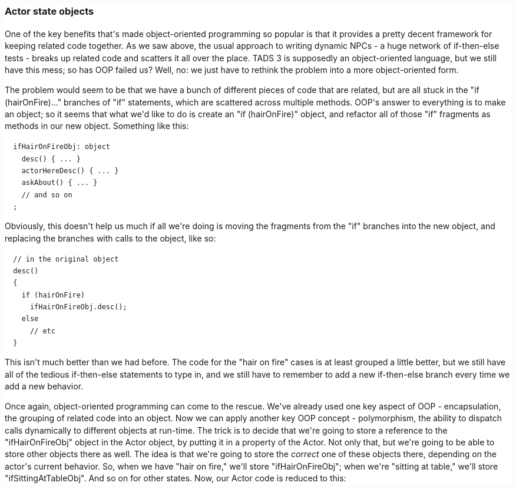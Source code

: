### Actor state objects

One of the key benefits that's made object-oriented programming so
popular is that it provides a pretty decent framework for keeping
related code together. As we saw above, the usual approach to writing
dynamic NPCs - a huge network of if-then-else tests - breaks up related
code and scatters it all over the place. TADS 3 is supposedly an
object-oriented language, but we still have this mess; so has OOP failed
us? Well, no: we just have to rethink the problem into a more
object-oriented form.

The problem would seem to be that we have a bunch of different pieces of
code that are related, but are all stuck in the "if (hairOnFire)..."
branches of "if" statements, which are scattered across multiple
methods. OOP's answer to everything is to make an object; so it seems
that what we'd like to do is create an "if (hairOnFire)" object, and
refactor all of those "if" fragments as methods in our new object.
Something like this:

      ifHairOnFireObj: object
        desc() { ... }
        actorHereDesc() { ... }
        askAbout() { ... }
        // and so on
      ;

Obviously, this doesn't help us much if all we're doing is moving the
fragments from the "if" branches into the new object, and replacing the
branches with calls to the object, like so:

      // in the original object
      desc()
      {
        if (hairOnFire)
          ifHairOnFireObj.desc();
        else
          // etc
      }

This isn't much better than we had before. The code for the "hair on
fire" cases is at least grouped a little better, but we still have all
of the tedious if-then-else statements to type in, and we still have to
remember to add a new if-then-else branch every time we add a new
behavior.

Once again, object-oriented programming can come to the rescue. We've
already used one key aspect of OOP - encapsulation, the grouping of
related code into an object. Now we can apply another key OOP concept -
polymorphism, the ability to dispatch calls dynamically to different
objects at run-time. The trick is to decide that we're going to store a
reference to the "ifHairOnFireObj" object in the Actor object, by
putting it in a property of the Actor. Not only that, but we're going to
be able to store other objects there as well. The idea is that we're
going to store the *correct* one of these objects there, depending on
the actor's current behavior. So, when we have "hair on fire," we'll
store "ifHairOnFireObj"; when we're "sitting at table," we'll store
"ifSittingAtTableObj". And so on for other states. Now, our Actor code
is reduced to this:
